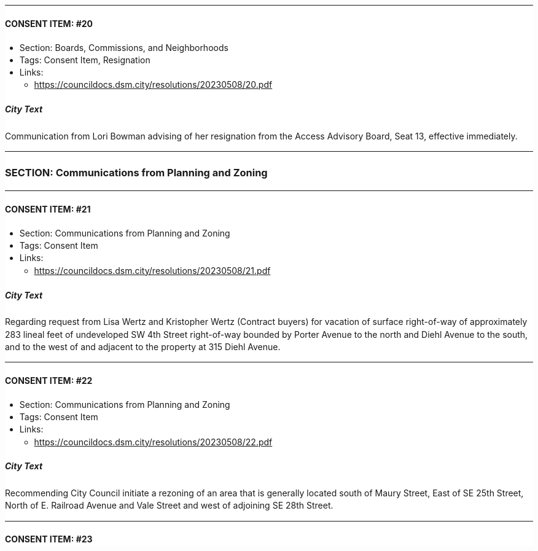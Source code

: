 
---

#### CONSENT ITEM: #20

- Section: Boards, Commissions, and Neighborhoods
- Tags: Consent Item, Resignation
- Links:
  - https://councildocs.dsm.city/resolutions/20230508/20.pdf

##### City Text

Communication from Lori Bowman advising of her resignation from the Access Advisory
Board, Seat 13, effective immediately. 



---

### SECTION: Communications from Planning and Zoning

---

#### CONSENT ITEM: #21

- Section: Communications from Planning and Zoning
- Tags: Consent Item
- Links:
  - https://councildocs.dsm.city/resolutions/20230508/21.pdf

##### City Text

Regarding request from Lisa Wertz and Kristopher Wertz (Contract buyers) for vacation
of surface right-of-way of approximately 283 lineal feet of undeveloped SW 4th Street 
right-of-way bounded by Porter Avenue to the north and Diehl Avenue to the south, and 
to the west of and adjacent to the property at 315 Diehl Avenue. 



---

#### CONSENT ITEM: #22

- Section: Communications from Planning and Zoning
- Tags: Consent Item
- Links:
  - https://councildocs.dsm.city/resolutions/20230508/22.pdf

##### City Text

Recommending City Council initiate a rezoning of an area that is generally located south
of Maury Street, East of SE 25th Street, North of E. Railroad Avenue and Vale Street and 
west of adjoining SE 28th Street.  



---

#### CONSENT ITEM: #23
